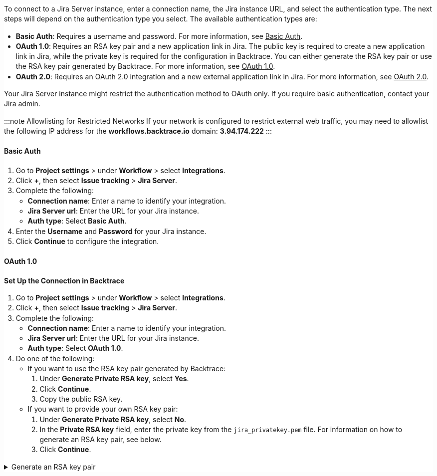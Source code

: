 To connect to a Jira Server instance, enter a connection name, the Jira instance URL, and select the authentication type. The next steps will depend on the authentication type you select. The available authentication types are:

- **Basic Auth**: Requires a username and password. For more information, see [Basic Auth](#basic-auth).
- **OAuth 1.0**: Requires an RSA key pair and a new application link in Jira. The public key is required to create a new application link in Jira, while the private key is required for the configuration in Backtrace. You can either generate the RSA key pair or use the RSA key pair generated by Backtrace. For more information, see [OAuth 1.0](#oauth-10).
- **OAuth 2.0**: Requires an OAuth 2.0 integration and a new external application link in Jira. For more information, see [OAuth 2.0](#oauth-20).

Your Jira Server instance might restrict the authentication method to OAuth only. If you require basic authentication, contact your Jira admin.

:::note Allowlisting for Restricted Networks
If your network is configured to restrict external web traffic, you may need to allowlist the following IP address for the **workflows.backtrace.io** domain: **3.94.174.222**
:::

#### Basic Auth

1. Go to **Project settings** > under **Workflow** > select **Integrations**.
1. Click **+**, then select **Issue tracking** > **Jira Server**.
1. Complete the following:
   - **Connection name**: Enter a name to identify your integration.
   - **Jira Server url**: Enter the URL for your Jira instance.
   - **Auth type**: Select **Basic Auth**.
1. Enter the **Username** and **Password** for your Jira instance.
1. Click **Continue** to configure the integration.

#### OAuth 1.0

**Set Up the Connection in Backtrace**

1. Go to **Project settings** > under **Workflow** > select **Integrations**.
1. Click **+**, then select **Issue tracking** > **Jira Server**.
1. Complete the following:
   - **Connection name**: Enter a name to identify your integration.
   - **Jira Server url**: Enter the URL for your Jira instance.
   - **Auth type**: Select **OAuth 1.0**.
1. Do one of the following:
   - If you want to use the RSA key pair generated by Backtrace:
      1. Under **Generate Private RSA key**, select **Yes**.
      1. Click **Continue**.
      1. Copy the public RSA key.
   - If you want to provide your own RSA key pair:
      1. Under **Generate Private RSA key**, select **No**.
      1. In the **Private RSA key** field, enter the private key from the `jira_privatekey.pem` file. For information on how to generate an RSA key pair, see below.
      1. Click **Continue**.

<details><summary>Generate an RSA key pair</summary></details>
